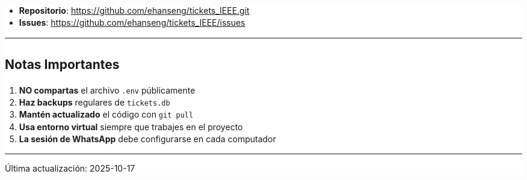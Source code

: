 - **Repositorio**: https://github.com/ehanseng/tickets_IEEE.git
- **Issues**: https://github.com/ehanseng/tickets_IEEE/issues

---

## Notas Importantes

1. **NO compartas** el archivo `.env` públicamente
2. **Haz backups** regulares de `tickets.db`
3. **Mantén actualizado** el código con `git pull`
4. **Usa entorno virtual** siempre que trabajes en el proyecto
5. **La sesión de WhatsApp** debe configurarse en cada computador

---

Última actualización: 2025-10-17

